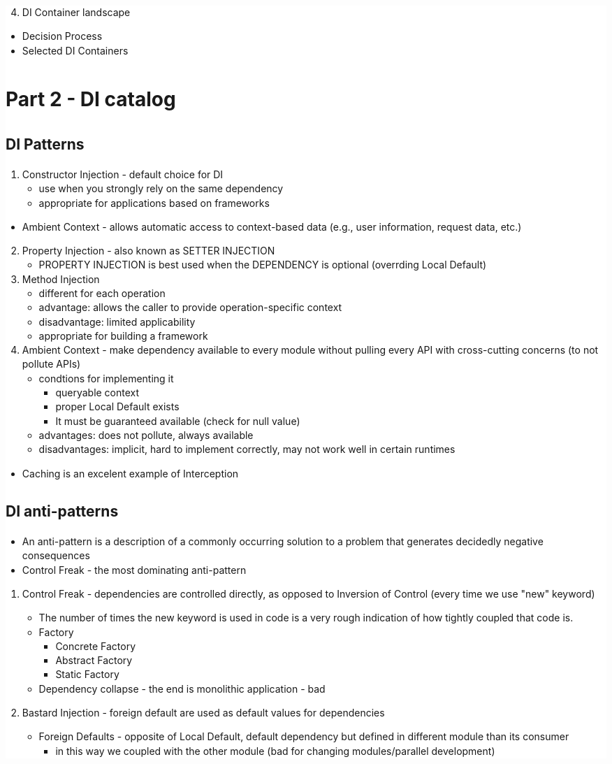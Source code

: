 4. DI Container landscape
- Decision Process
- Selected DI Containers

# Part 2 - DI catalog

## DI Patterns

1. Constructor Injection - default choice for DI
    - use when you strongly rely on the same dependency
    - appropriate for applications based on frameworks
- Ambient Context - allows automatic access to context-based data (e.g., user information, request data, etc.)
2. Property Injection - also known as SETTER INJECTION
    - PROPERTY INJECTION is best used when the DEPENDENCY is optional (overrding Local Default)
3. Method Injection
    - different for each operation
    - advantage: allows the caller to provide operation-specific context
    - disadvantage: limited applicability
    - appropriate for building a framework
4. Ambient Context - make dependency available to every module without pulling every API with cross-cutting concerns (to not pollute APIs)
    - condtions for implementing it
        - queryable context
        - proper Local Default exists
        - It must be guaranteed available (check for null value)
    - advantages: does not pollute, always available
    - disadvantages: implicit, hard to implement correctly, may not work well in certain runtimes
- Caching is an excelent example of Interception

## DI anti-patterns

- An anti-pattern is a description of a commonly occurring solution to a problem that generates decidedly negative consequences
- Control Freak - the most dominating anti-pattern

1. Control Freak - dependencies are controlled directly, as opposed to Inversion of Control (every time we use "new" keyword)
    - The number of times the new keyword is used in code is a very rough indication of how tightly coupled that code is.
    - Factory
        - Concrete Factory
        - Abstract Factory
        - Static Factory
    - Dependency collapse - the end is monolithic application - bad

2. Bastard Injection - foreign default are used as default values for dependencies
    - Foreign Defaults - opposite of Local Default, default dependency but defined in different module than its consumer
        - in this way we coupled with the other module (bad for changing modules/parallel development)
